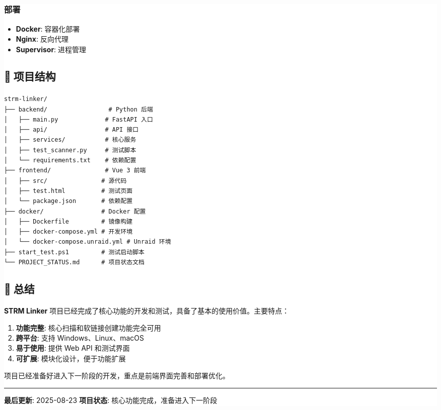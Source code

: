 ### 部署
- **Docker**: 容器化部署
- **Nginx**: 反向代理
- **Supervisor**: 进程管理

## 📁 项目结构

```
strm-linker/
├── backend/                 # Python 后端
│   ├── main.py             # FastAPI 入口
│   ├── api/                # API 接口
│   ├── services/           # 核心服务
│   ├── test_scanner.py     # 测试脚本
│   └── requirements.txt    # 依赖配置
├── frontend/               # Vue 3 前端
│   ├── src/               # 源代码
│   ├── test.html          # 测试页面
│   └── package.json       # 依赖配置
├── docker/                # Docker 配置
│   ├── Dockerfile         # 镜像构建
│   ├── docker-compose.yml # 开发环境
│   └── docker-compose.unraid.yml # Unraid 环境
├── start_test.ps1         # 测试启动脚本
└── PROJECT_STATUS.md      # 项目状态文档
```

## 🎉 总结

**STRM Linker** 项目已经完成了核心功能的开发和测试，具备了基本的使用价值。主要特点：

1. **功能完整**: 核心扫描和软链接创建功能完全可用
2. **跨平台**: 支持 Windows、Linux、macOS
3. **易于使用**: 提供 Web API 和测试界面
4. **可扩展**: 模块化设计，便于功能扩展

项目已经准备好进入下一阶段的开发，重点是前端界面完善和部署优化。

---

**最后更新**: 2025-08-23
**项目状态**: 核心功能完成，准备进入下一阶段
